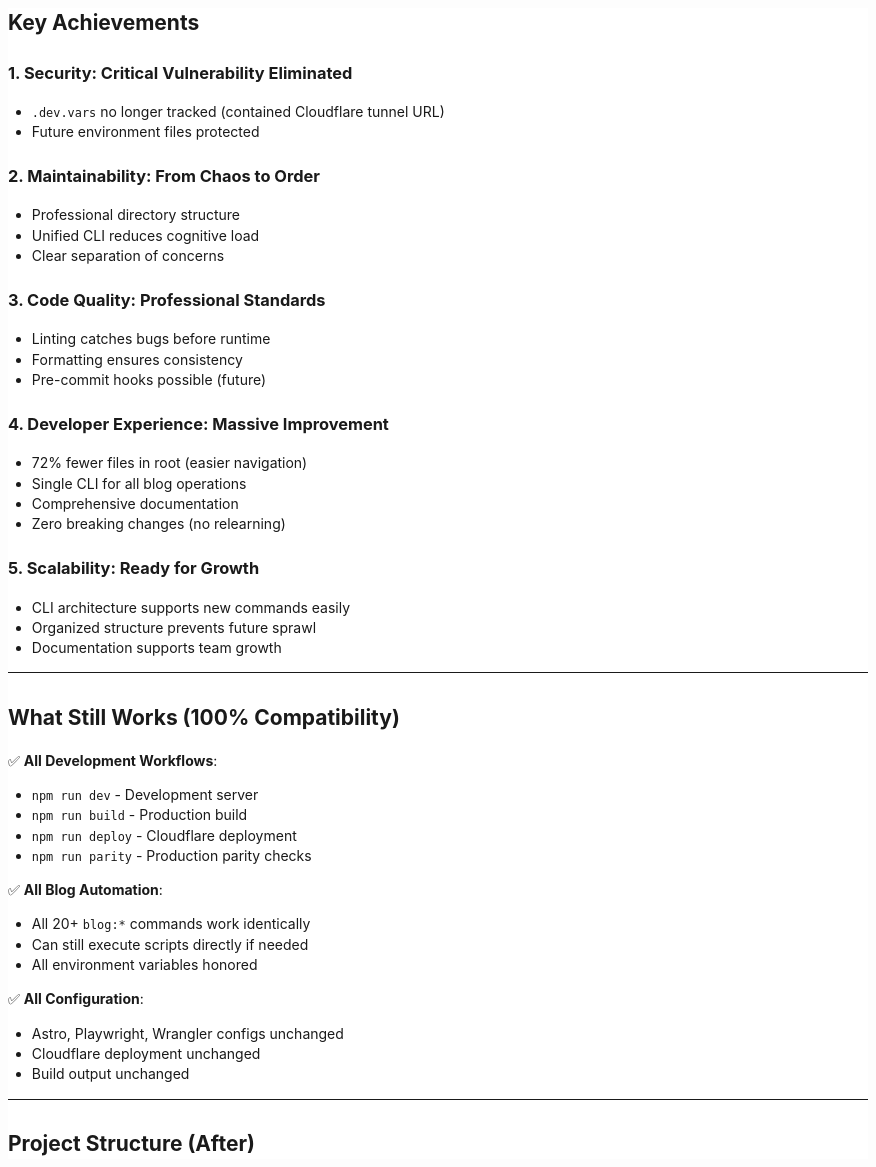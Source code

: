 
## Key Achievements

### 1. **Security**: Critical Vulnerability Eliminated
- `.dev.vars` no longer tracked (contained Cloudflare tunnel URL)
- Future environment files protected

### 2. **Maintainability**: From Chaos to Order
- Professional directory structure
- Unified CLI reduces cognitive load
- Clear separation of concerns

### 3. **Code Quality**: Professional Standards
- Linting catches bugs before runtime
- Formatting ensures consistency
- Pre-commit hooks possible (future)

### 4. **Developer Experience**: Massive Improvement
- 72% fewer files in root (easier navigation)
- Single CLI for all blog operations
- Comprehensive documentation
- Zero breaking changes (no relearning)

### 5. **Scalability**: Ready for Growth
- CLI architecture supports new commands easily
- Organized structure prevents future sprawl
- Documentation supports team growth

---

## What Still Works (100% Compatibility)

✅ **All Development Workflows**:
- `npm run dev` - Development server
- `npm run build` - Production build
- `npm run deploy` - Cloudflare deployment
- `npm run parity` - Production parity checks

✅ **All Blog Automation**:
- All 20+ `blog:*` commands work identically
- Can still execute scripts directly if needed
- All environment variables honored

✅ **All Configuration**:
- Astro, Playwright, Wrangler configs unchanged
- Cloudflare deployment unchanged
- Build output unchanged

---

## Project Structure (After)
